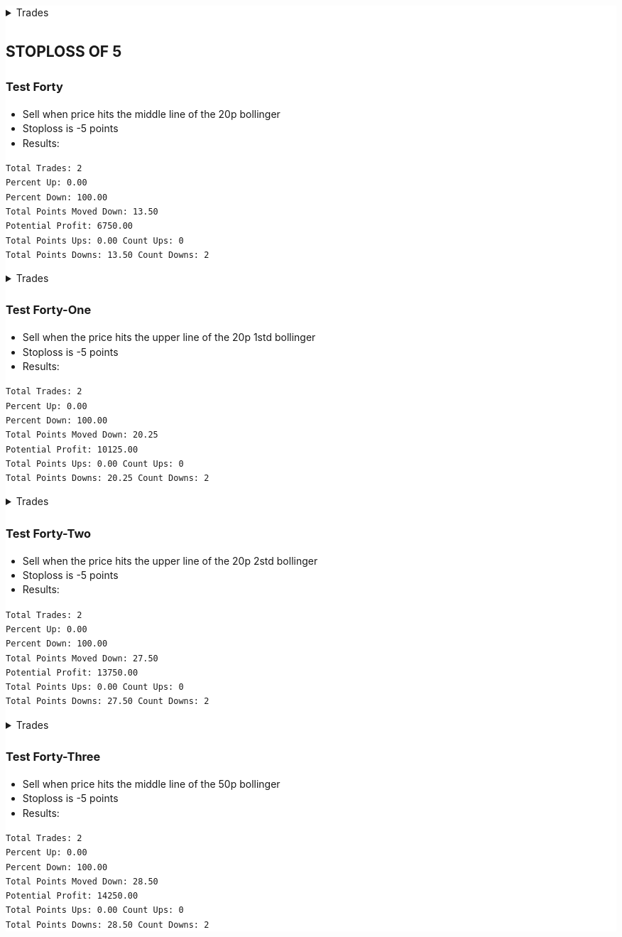 <details><summary>Trades</summary></details>

## STOPLOSS OF 5

### Test Forty
* Sell when price hits the middle line of the 20p bollinger
* Stoploss is -5 points
* Results:
```
Total Trades: 2
Percent Up: 0.00
Percent Down: 100.00
Total Points Moved Down: 13.50
Potential Profit: 6750.00
Total Points Ups: 0.00 Count Ups: 0
Total Points Downs: 13.50 Count Downs: 2
```

<details><summary>Trades</summary></details>

### Test Forty-One
* Sell when the price hits the upper line of the 20p 1std bollinger
* Stoploss is -5 points
* Results:
```
Total Trades: 2
Percent Up: 0.00
Percent Down: 100.00
Total Points Moved Down: 20.25
Potential Profit: 10125.00
Total Points Ups: 0.00 Count Ups: 0
Total Points Downs: 20.25 Count Downs: 2
```

<details><summary>Trades</summary></details>

### Test Forty-Two
* Sell when the price hits the upper line of the 20p 2std bollinger
* Stoploss is -5 points
* Results:
```
Total Trades: 2
Percent Up: 0.00
Percent Down: 100.00
Total Points Moved Down: 27.50
Potential Profit: 13750.00
Total Points Ups: 0.00 Count Ups: 0
Total Points Downs: 27.50 Count Downs: 2
```

<details><summary>Trades</summary></details>

### Test Forty-Three
* Sell when price hits the middle line of the 50p bollinger
* Stoploss is -5 points
* Results:
```
Total Trades: 2
Percent Up: 0.00
Percent Down: 100.00
Total Points Moved Down: 28.50
Potential Profit: 14250.00
Total Points Ups: 0.00 Count Ups: 0
Total Points Downs: 28.50 Count Downs: 2
```